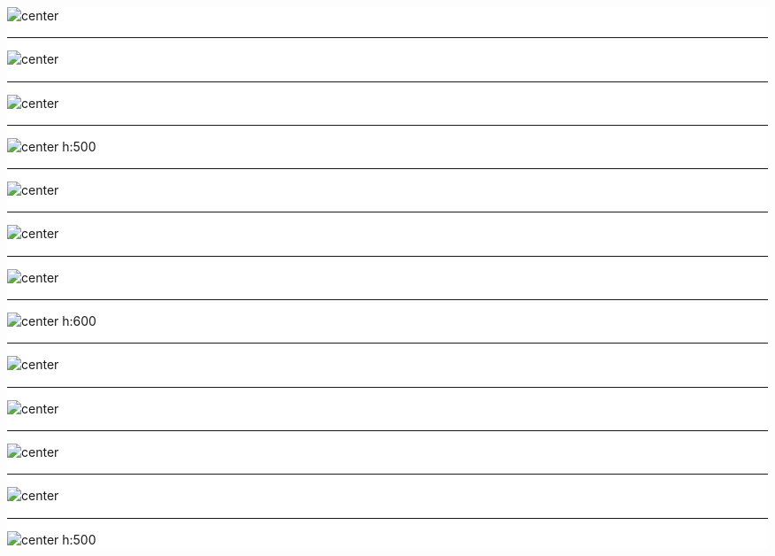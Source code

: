 ![center](https://raw.githubusercontent.com/neurodata/bilateral-connectome/main/results/figs/revamp_sbm_methods_sim/relative_power.svg)

---

![center](https://raw.githubusercontent.com/neurodata/bilateral-connectome/main/results/figs/revamp_sbm_methods_sim/tippett_power_matrix.svg)

---

![center](https://raw.githubusercontent.com/neurodata/bilateral-connectome/main/results/figs/revamp_sbm_methods_sim/null_distributions.svg)

---

![center h:500](https://raw.githubusercontent.com/neurodata/bilateral-connectome/main/results/figs/revamp_sbm_methods_sim/tippett_sim_composite.svg)


---

![center](https://raw.githubusercontent.com/neurodata/bilateral-connectome/main/results/figs/single_subgraph_power/power_heatmap_contours.svg)

---

![center](https://raw.githubusercontent.com/neurodata/bilateral-connectome/main/results/figs/er_unmatched_test/er_density.svg)

---

![center](https://raw.githubusercontent.com/neurodata/bilateral-connectome/main/results/figs/er_unmatched_test/er_methods.svg)


---

![center h:600](https://raw.githubusercontent.com/neurodata/bilateral-connectome/main/results/figs/kc_minus/kc_minus_composite.svg)

---

![center](https://raw.githubusercontent.com/neurodata/bilateral-connectome/main/results/figs/sbm_block_power/sbm_pvalues.svg)

---

![center](https://raw.githubusercontent.com/neurodata/bilateral-connectome/main/results/figs/sbm_block_power/n_possible_by_block.svg)

---

![center](https://raw.githubusercontent.com/neurodata/bilateral-connectome/main/results/figs/sbm_block_power/empirical_power_by_block.svg)


---

![center](https://raw.githubusercontent.com/neurodata/bilateral-connectome/main/results/figs/matched_vs_unmatched_sims/er_power_comparison.svg)

---

![center h:500](https://raw.githubusercontent.com/neurodata/bilateral-connectome/main/results/figs/thresholding_tests/thresholding_methods.svg)
